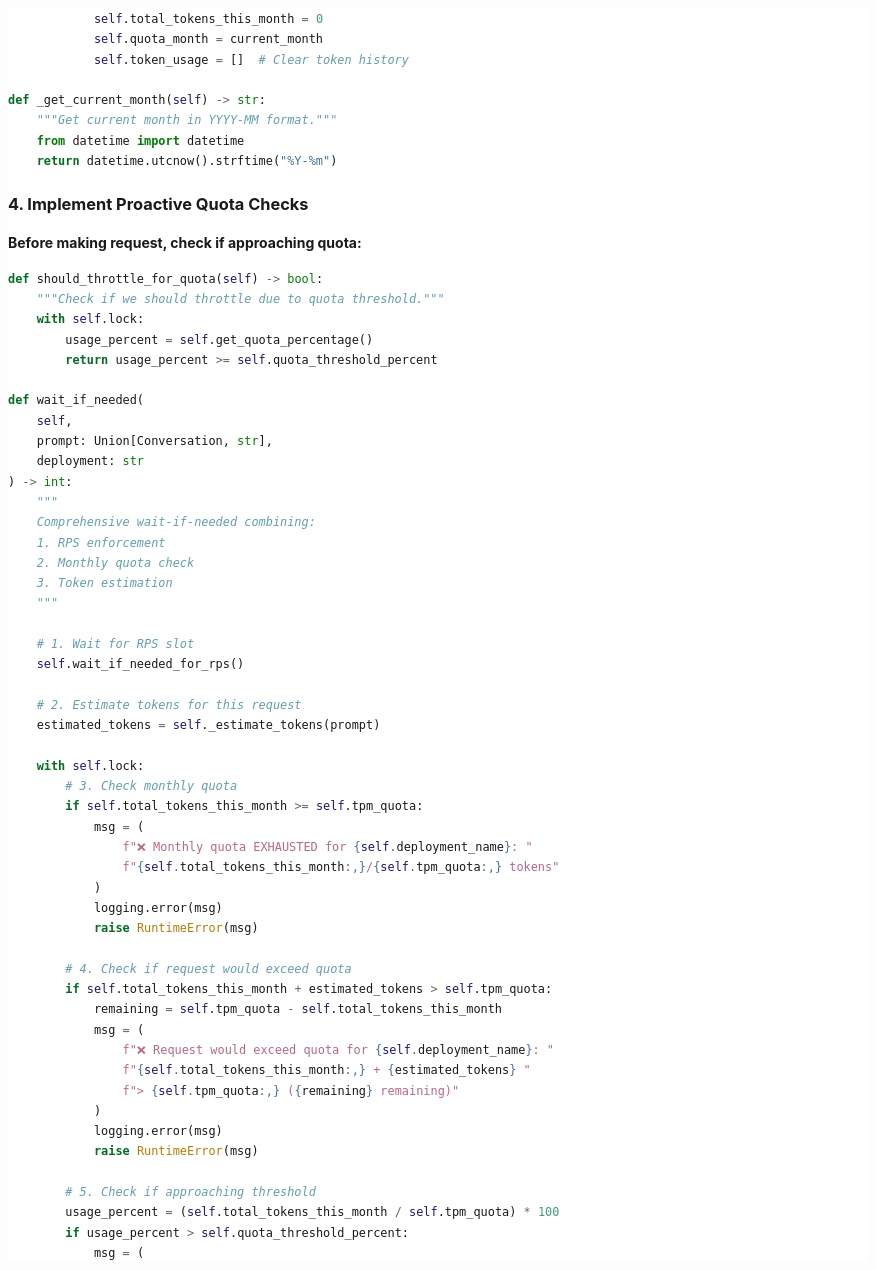 ```python
            self.total_tokens_this_month = 0
            self.quota_month = current_month
            self.token_usage = []  # Clear token history

def _get_current_month(self) -> str:
    """Get current month in YYYY-MM format."""
    from datetime import datetime
    return datetime.utcnow().strftime("%Y-%m")
```

### 4. Implement Proactive Quota Checks

**Before making request, check if approaching quota:**

```python
def should_throttle_for_quota(self) -> bool:
    """Check if we should throttle due to quota threshold."""
    with self.lock:
        usage_percent = self.get_quota_percentage()
        return usage_percent >= self.quota_threshold_percent

def wait_if_needed(
    self,
    prompt: Union[Conversation, str],
    deployment: str
) -> int:
    """
    Comprehensive wait-if-needed combining:
    1. RPS enforcement
    2. Monthly quota check
    3. Token estimation
    """

    # 1. Wait for RPS slot
    self.wait_if_needed_for_rps()

    # 2. Estimate tokens for this request
    estimated_tokens = self._estimate_tokens(prompt)

    with self.lock:
        # 3. Check monthly quota
        if self.total_tokens_this_month >= self.tpm_quota:
            msg = (
                f"❌ Monthly quota EXHAUSTED for {self.deployment_name}: "
                f"{self.total_tokens_this_month:,}/{self.tpm_quota:,} tokens"
            )
            logging.error(msg)
            raise RuntimeError(msg)

        # 4. Check if request would exceed quota
        if self.total_tokens_this_month + estimated_tokens > self.tpm_quota:
            remaining = self.tpm_quota - self.total_tokens_this_month
            msg = (
                f"❌ Request would exceed quota for {self.deployment_name}: "
                f"{self.total_tokens_this_month:,} + {estimated_tokens} "
                f"> {self.tpm_quota:,} ({remaining} remaining)"
            )
            logging.error(msg)
            raise RuntimeError(msg)

        # 5. Check if approaching threshold
        usage_percent = (self.total_tokens_this_month / self.tpm_quota) * 100
        if usage_percent > self.quota_threshold_percent:
            msg = (
```